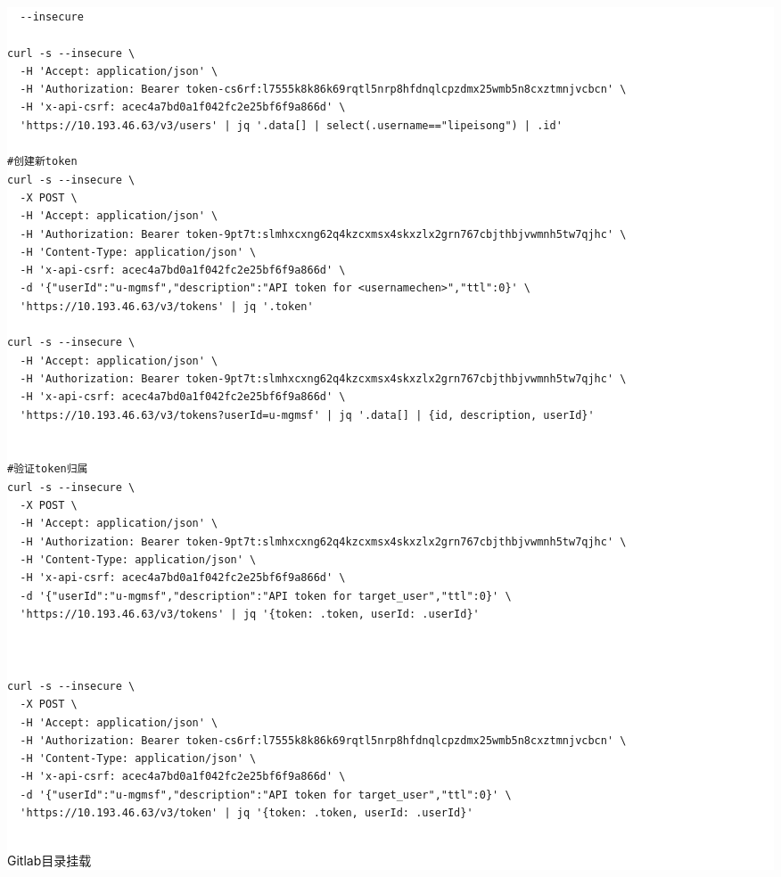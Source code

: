 ```shell
  --insecure
  
curl -s --insecure \
  -H 'Accept: application/json' \
  -H 'Authorization: Bearer token-cs6rf:l7555k8k86k69rqtl5nrp8hfdnqlcpzdmx25wmb5n8cxztmnjvcbcn' \
  -H 'x-api-csrf: acec4a7bd0a1f042fc2e25bf6f9a866d' \
  'https://10.193.46.63/v3/users' | jq '.data[] | select(.username=="lipeisong") | .id' 
 
#创建新token
curl -s --insecure \
  -X POST \
  -H 'Accept: application/json' \
  -H 'Authorization: Bearer token-9pt7t:slmhxcxng62q4kzcxmsx4skxzlx2grn767cbjthbjvwmnh5tw7qjhc' \
  -H 'Content-Type: application/json' \
  -H 'x-api-csrf: acec4a7bd0a1f042fc2e25bf6f9a866d' \
  -d '{"userId":"u-mgmsf","description":"API token for <usernamechen>","ttl":0}' \
  'https://10.193.46.63/v3/tokens' | jq '.token'
  
curl -s --insecure \
  -H 'Accept: application/json' \
  -H 'Authorization: Bearer token-9pt7t:slmhxcxng62q4kzcxmsx4skxzlx2grn767cbjthbjvwmnh5tw7qjhc' \
  -H 'x-api-csrf: acec4a7bd0a1f042fc2e25bf6f9a866d' \
  'https://10.193.46.63/v3/tokens?userId=u-mgmsf' | jq '.data[] | {id, description, userId}'  
  
  
#验证token归属
curl -s --insecure \
  -X POST \
  -H 'Accept: application/json' \
  -H 'Authorization: Bearer token-9pt7t:slmhxcxng62q4kzcxmsx4skxzlx2grn767cbjthbjvwmnh5tw7qjhc' \
  -H 'Content-Type: application/json' \
  -H 'x-api-csrf: acec4a7bd0a1f042fc2e25bf6f9a866d' \
  -d '{"userId":"u-mgmsf","description":"API token for target_user","ttl":0}' \
  'https://10.193.46.63/v3/tokens' | jq '{token: .token, userId: .userId}'
  
  
  
curl -s --insecure \
  -X POST \
  -H 'Accept: application/json' \
  -H 'Authorization: Bearer token-cs6rf:l7555k8k86k69rqtl5nrp8hfdnqlcpzdmx25wmb5n8cxztmnjvcbcn' \
  -H 'Content-Type: application/json' \
  -H 'x-api-csrf: acec4a7bd0a1f042fc2e25bf6f9a866d' \
  -d '{"userId":"u-mgmsf","description":"API token for target_user","ttl":0}' \
  'https://10.193.46.63/v3/token' | jq '{token: .token, userId: .userId}'  
  
```



Gitlab目录挂载
